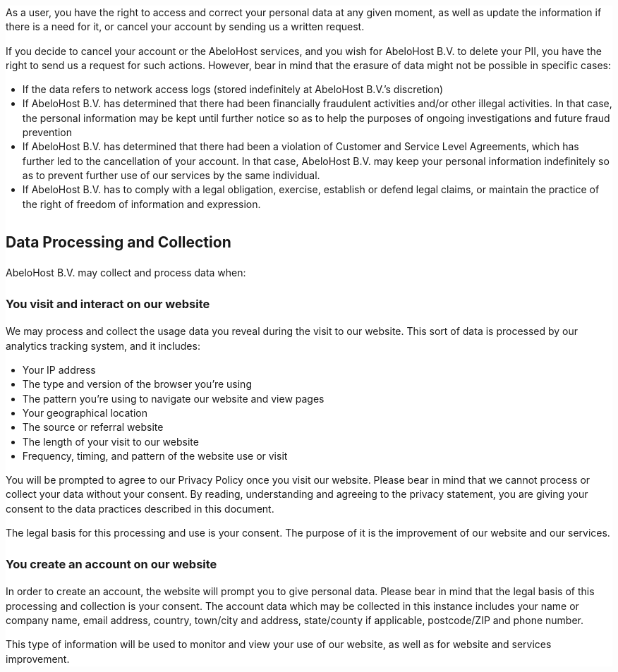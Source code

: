 As a user, you have the right to access and correct your personal data at any given moment, as well as update the information if there is a need for it, or cancel your account by sending us a written request.

If you decide to cancel your account or the AbeloHost services, and you wish for AbeloHost B.V. to delete your PII, you have the right to send us a request for such actions. However, bear in mind that the erasure of data might not be possible in specific cases:

  * If the data refers to network access logs (stored indefinitely at AbeloHost B.V.’s discretion)
  * If AbeloHost B.V. has determined that there had been financially fraudulent activities and/or other illegal activities. In that case, the personal information may be kept until further notice so as to help the purposes of ongoing investigations and future fraud prevention
  * If AbeloHost B.V. has determined that there had been a violation of Customer and Service Level Agreements, which has further led to the cancellation of your account. In that case, AbeloHost B.V. may keep your personal information indefinitely so as to prevent further use of our services by the same individual.
  * If AbeloHost B.V. has to comply with a legal obligation, exercise, establish or defend legal claims, or maintain the practice of the right of freedom of information and expression.



## **Data Processing and Collection**

AbeloHost B.V. may collect and process data when:

### **You visit and interact on our website**

We may process and collect the usage data you reveal during the visit to our website. This sort of data is processed by our analytics tracking system, and it includes:

  * Your IP address
  * The type and version of the browser you’re using
  * The pattern you’re using to navigate our website and view pages
  * Your geographical location
  * The source or referral website
  * The length of your visit to our website
  * Frequency, timing, and pattern of the website use or visit



You will be prompted to agree to our Privacy Policy once you visit our website. Please bear in mind that we cannot process or collect your data without your consent. By reading, understanding and agreeing to the privacy statement, you are giving your consent to the data practices described in this document.

The legal basis for this processing and use is your consent. The purpose of it is the improvement of our website and our services.

### **You create an account on our website**

In order to create an account, the website will prompt you to give personal data. Please bear in mind that the legal basis of this processing and collection is your consent. The account data which may be collected in this instance includes your name or company name, email address, country, town/city and address, state/county if applicable, postcode/ZIP and phone number.

This type of information will be used to monitor and view your use of our website, as well as for website and services improvement.
